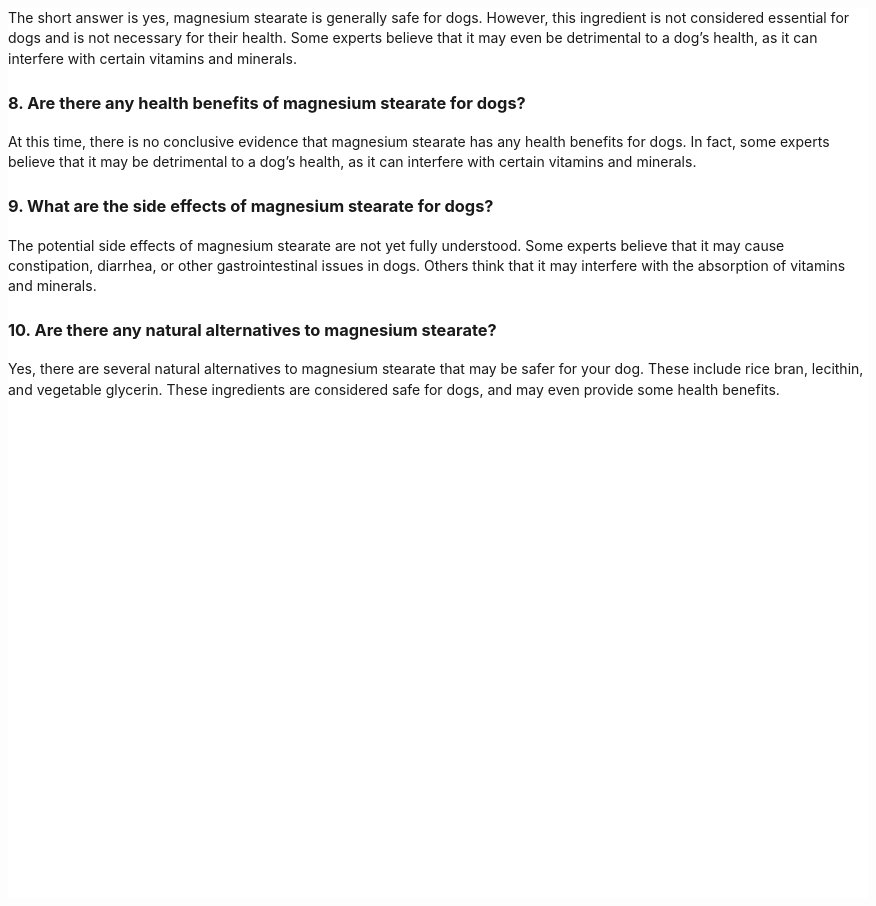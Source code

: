 The short answer is yes, magnesium stearate is generally safe for dogs. However, this ingredient is not considered essential for dogs and is not necessary for their health. Some experts believe that it may even be detrimental to a dog’s health, as it can interfere with certain vitamins and minerals.

<h3>8. Are there any health benefits of magnesium stearate for dogs?</h3>

At this time, there is no conclusive evidence that magnesium stearate has any health benefits for dogs. In fact, some experts believe that it may be detrimental to a dog’s health, as it can interfere with certain vitamins and minerals.

<h3>9. What are the side effects of magnesium stearate for dogs?</h3>

The potential side effects of magnesium stearate are not yet fully understood. Some experts believe that it may cause constipation, diarrhea, or other gastrointestinal issues in dogs. Others think that it may interfere with the absorption of vitamins and minerals.

<h3>10. Are there any natural alternatives to magnesium stearate?</h3>

Yes, there are several natural alternatives to magnesium stearate that may be safer for your dog. These include rice bran, lecithin, and vegetable glycerin. These ingredients are considered safe for dogs, and may even provide some health benefits.

<div style="position: relative; padding-bottom: 56.25%; overflow: hidden"><iframe src="https://www.youtube.com/embed/4gNV88LA59s" frameborder="0" allow="accelerometer; autoplay; clipboard-write; encrypted-media; gyroscope; picture-in-picture; web-share" allowfullscreen style="position: absolute; top: 0; left: 0; width: 100%; height: 100%;"></iframe>
</div>